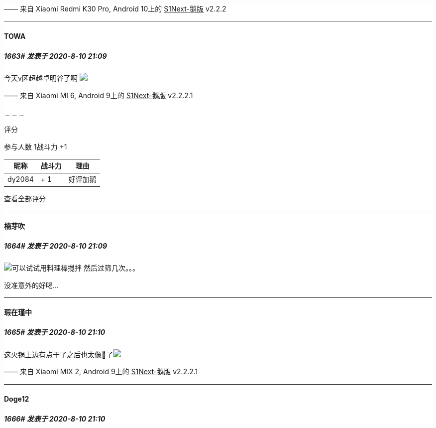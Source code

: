 —— 来自 Xiaomi Redmi K30 Pro, Android 10上的 [S1Next-鹅版](https://github.com/ykrank/S1-Next/releases) v2.2.2


*****

####  TOWA  
##### 1663#       发表于 2020-8-10 21:09


今天v区超越卓明谷了啊
<img src="https://p.sda1.dev/0/fb4a0e00256af9f4fe076977097ba111/IMG_85F416BD0ED341DC70E94D2E85E5606E.jpeg" referrerpolicy="no-referrer">

—— 来自 Xiaomi MI 6, Android 9上的 [S1Next-鹅版](https://github.com/ykrank/S1-Next/releases) v2.2.2.1


﹍﹍﹍

评分


 参与人数 1战斗力 +1

|昵称|战斗力|理由|
|----|---|---|
| dy2084| + 1|好评加鹅|


查看全部评分


*****

####  楠芽吹  
##### 1664#       发表于 2020-8-10 21:09


<img src="https://static.saraba1st.com/image/smiley/face2017/125.png" referrerpolicy="no-referrer">可以试试用料理棒搅拌 然后过筛几次。。。

没准意外的好喝...


*****

####  瑕在瑾中  
##### 1665#       发表于 2020-8-10 21:10


这火锅上边有点干了之后也太像💩了<img src="https://static.saraba1st.com/image/smiley/face2017/217.gif" referrerpolicy="no-referrer">

—— 来自 Xiaomi MIX 2, Android 9上的 [S1Next-鹅版](https://github.com/ykrank/S1-Next/releases) v2.2.2.1


*****

####  Doge12  
##### 1666#       发表于 2020-8-10 21:10

